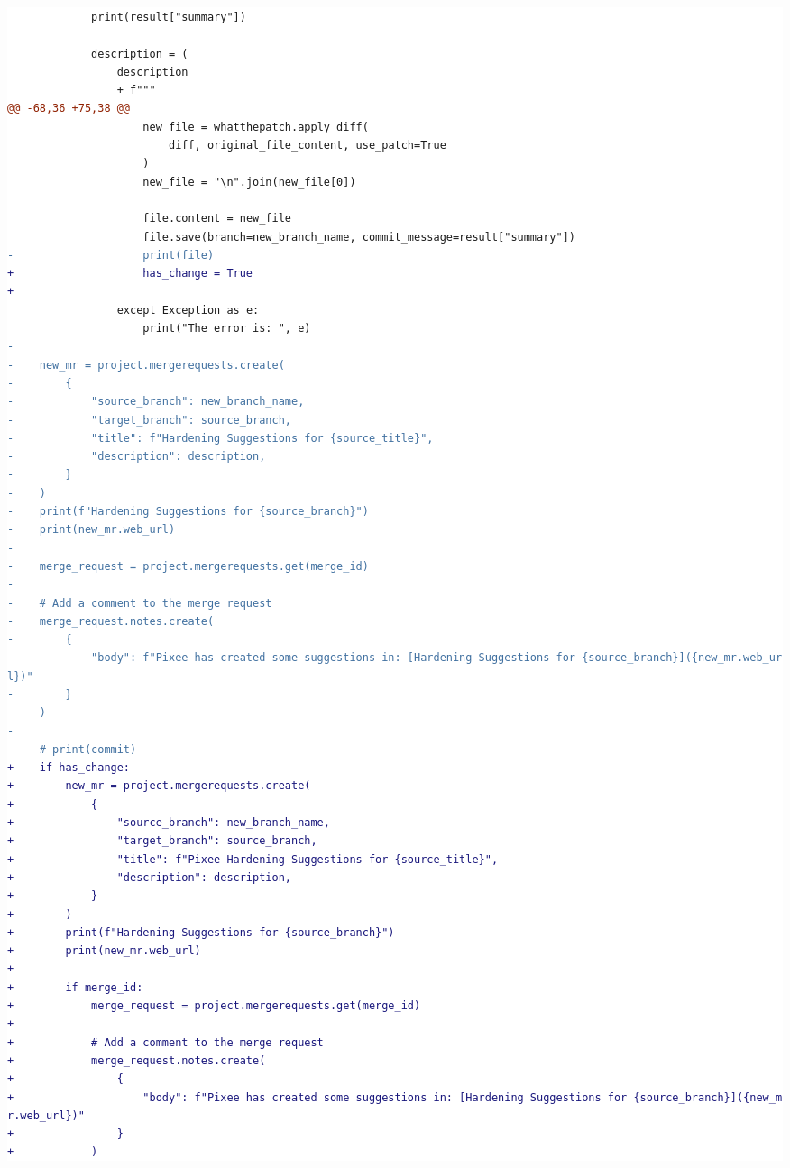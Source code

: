 ```diff
             print(result["summary"])
 
             description = (
                 description
                 + f"""
@@ -68,36 +75,38 @@
                     new_file = whatthepatch.apply_diff(
                         diff, original_file_content, use_patch=True
                     )
                     new_file = "\n".join(new_file[0])
 
                     file.content = new_file
                     file.save(branch=new_branch_name, commit_message=result["summary"])
-                    print(file)
+                    has_change = True
+
                 except Exception as e:
                     print("The error is: ", e)
-
-    new_mr = project.mergerequests.create(
-        {
-            "source_branch": new_branch_name,
-            "target_branch": source_branch,
-            "title": f"Hardening Suggestions for {source_title}",
-            "description": description,
-        }
-    )
-    print(f"Hardening Suggestions for {source_branch}")
-    print(new_mr.web_url)
-
-    merge_request = project.mergerequests.get(merge_id)
-
-    # Add a comment to the merge request
-    merge_request.notes.create(
-        {
-            "body": f"Pixee has created some suggestions in: [Hardening Suggestions for {source_branch}]({new_mr.web_url})"
-        }
-    )
-
-    # print(commit)
+    if has_change:
+        new_mr = project.mergerequests.create(
+            {
+                "source_branch": new_branch_name,
+                "target_branch": source_branch,
+                "title": f"Pixee Hardening Suggestions for {source_title}",
+                "description": description,
+            }
+        )
+        print(f"Hardening Suggestions for {source_branch}")
+        print(new_mr.web_url)
+
+        if merge_id:
+            merge_request = project.mergerequests.get(merge_id)
+
+            # Add a comment to the merge request
+            merge_request.notes.create(
+                {
+                    "body": f"Pixee has created some suggestions in: [Hardening Suggestions for {source_branch}]({new_mr.web_url})"
+                }
+            )
```